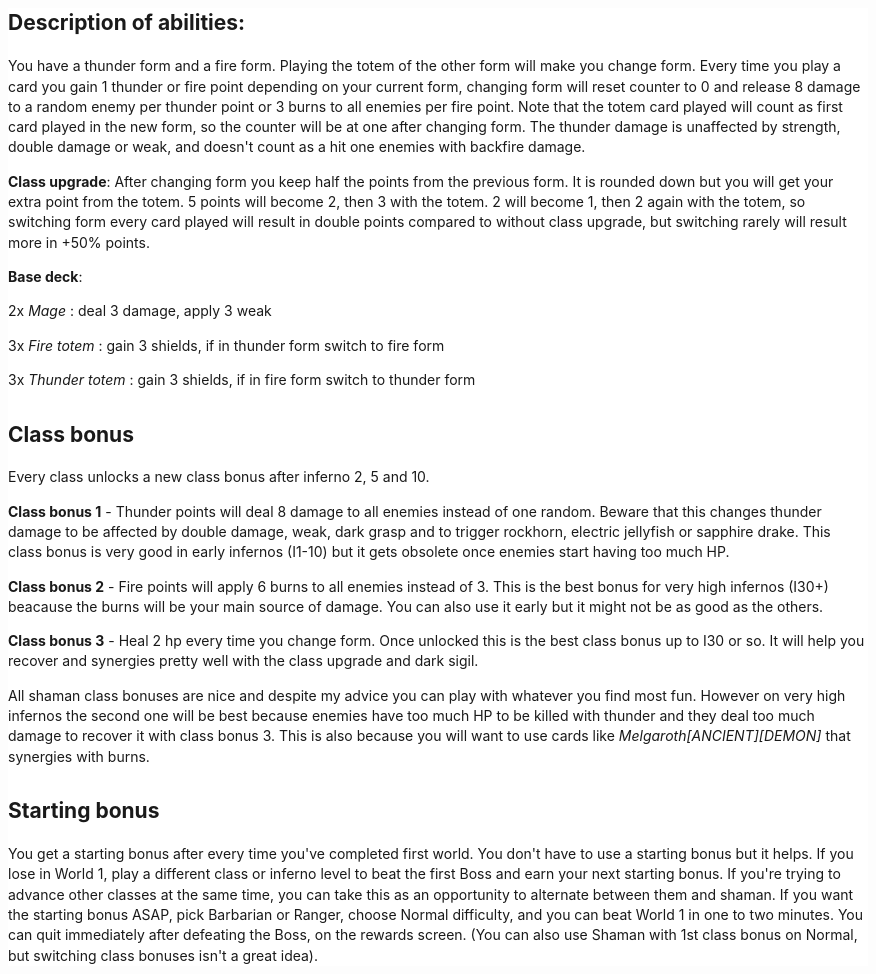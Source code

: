 ## Description of abilities:

You have a thunder form and a fire form. Playing the totem of the other form will make you change form. Every time you play a card you gain 1 thunder or fire point depending
on your current form, changing form will reset counter to 0 and release 8 damage to a random enemy per thunder point or 3 burns to all enemies per fire point.
Note that the totem card played will count as first card played in the new form, so the counter will be at one after changing form. The thunder damage is unaffected by strength, double damage or weak, and doesn't count as a hit one enemies with backfire damage.

**Class upgrade**: After changing form you keep half the points from the previous form. It is rounded down but you will get your extra point from the totem. 5 points will become 2, then 3 with the totem. 2 will become 1, then 2 again with the totem, so switching form every card played will result in double points compared to without class upgrade, but switching rarely will result more in +50% points.

**Base deck**:

2x *Mage* : deal 3 damage, apply 3 weak

3x *Fire totem* : gain 3 shields, if in thunder form switch to fire form

3x *Thunder totem* : gain 3 shields, if in fire form switch to thunder form


## Class bonus

Every class unlocks a new class bonus after inferno 2, 5 and 10.

**Class bonus 1** - Thunder points will deal 8 damage to all enemies instead of one random. Beware that this changes thunder damage to be affected by double damage, weak, dark grasp and to trigger rockhorn, electric jellyfish or sapphire drake. This class bonus is very good in early infernos (I1-10) but it gets obsolete once enemies start having too much HP.

**Class bonus 2** - Fire points will apply 6 burns to all enemies instead of 3. This is the best bonus for very high infernos (I30+) beacause the burns will be your main source of damage. You can also use it early but it might not be as good as the others.

**Class bonus 3** - Heal 2 hp every time you change form. Once unlocked this is the best class bonus up to I30 or so. It will help you recover and synergies pretty well with the class upgrade and dark sigil.

All shaman class bonuses are nice and despite my advice you can play with whatever you find most fun. However on very high infernos the second one will be best because enemies have too much HP to be killed with thunder and they deal too much damage to recover it with class bonus 3.
This is also because you will want to use cards like *Melgaroth[ANCIENT][DEMON]* that synergies with burns.

## Starting bonus

You get a starting bonus after every time you've completed first world. You don't have to use a starting bonus but it helps. If you lose in World 1, play a different class or inferno level to beat the first Boss and earn your next starting bonus. If you're trying to advance other classes at the same time, you can take this as an opportunity to alternate between them and shaman. If you want the starting bonus ASAP, pick Barbarian or Ranger, choose Normal difficulty, and you can beat World 1 in one to two minutes.
You can quit immediately after defeating the Boss, on the rewards screen. (You can also use Shaman with 1st class bonus on Normal, but switching class bonuses isn't a great idea).
